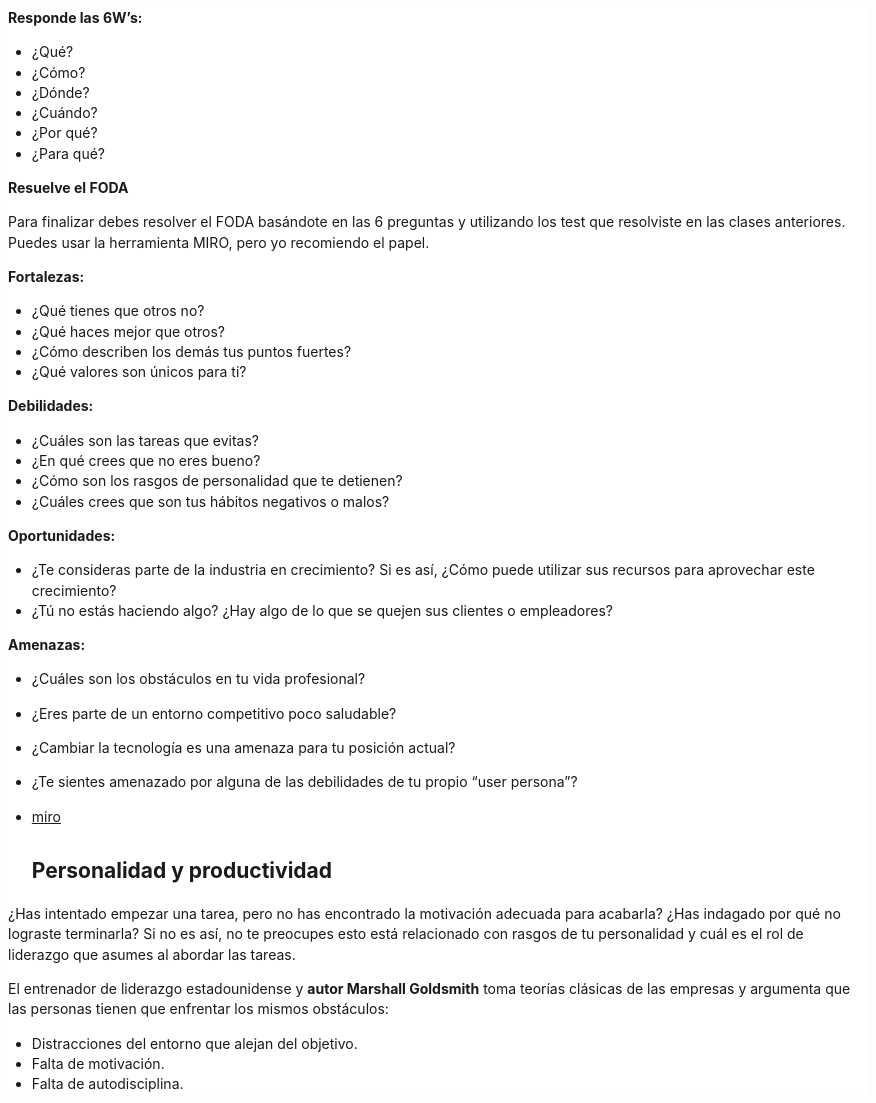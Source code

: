 **Responde las 6W’s:**

* ¿Qué?
* ¿Cómo?
* ¿Dónde?
* ¿Cuándo?
* ¿Por qué?
* ¿Para qué?

**Resuelve el FODA**

Para finalizar debes resolver el FODA basándote en las 6 preguntas y utilizando los test que resolviste en las clases anteriores.
Puedes usar la herramienta MIRO, pero yo recomiendo el papel.

**Fortalezas:**

* ¿Qué tienes que otros no?
* ¿Qué haces mejor que otros?
* ¿Cómo describen los demás tus puntos fuertes?
* ¿Qué valores son únicos para ti?

**Debilidades:**

* ¿Cuáles son las tareas que evitas?
* ¿En qué crees que no eres bueno?
* ¿Cómo son los rasgos de personalidad que te detienen?
* ¿Cuáles crees que son tus hábitos negativos o malos?

**Oportunidades:**

* ¿Te consideras parte de la industria en crecimiento?
Si es así, ¿Cómo puede utilizar sus recursos para aprovechar este crecimiento?
* ¿Tú no estás haciendo algo?
¿Hay algo de lo que se quejen sus clientes o empleadores?

**Amenazas:**

* ¿Cuáles son los obstáculos en tu vida profesional?
* ¿Eres parte de un entorno competitivo poco saludable?
* ¿Cambiar la tecnología es una amenaza para tu posición actual?
* ¿Te sientes amenazado por alguna de las debilidades de tu propio “user persona”?

* [miro](https://miro.com)

  ## Personalidad y productividad

¿Has intentado empezar una tarea, pero no has encontrado la motivación adecuada para acabarla? ¿Has indagado por qué no lograste terminarla? Si no es así, no te preocupes esto está relacionado con rasgos de tu personalidad y cuál es el rol de liderazgo que asumes al abordar las tareas.

El entrenador de liderazgo estadounidense y **autor Marshall Goldsmith** toma teorías clásicas de las empresas y argumenta que las personas tienen que enfrentar los mismos obstáculos:

* Distracciones del entorno que alejan del objetivo.
* Falta de motivación.
* Falta de autodisciplina.
